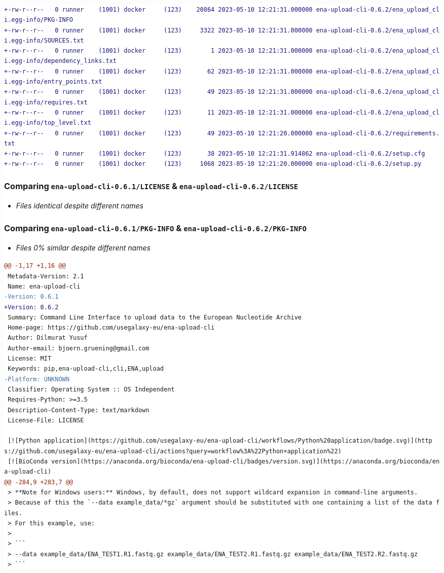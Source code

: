 ```diff
+-rw-r--r--   0 runner    (1001) docker     (123)    20864 2023-05-10 12:21:31.000000 ena-upload-cli-0.6.2/ena_upload_cli.egg-info/PKG-INFO
+-rw-r--r--   0 runner    (1001) docker     (123)     3322 2023-05-10 12:21:31.000000 ena-upload-cli-0.6.2/ena_upload_cli.egg-info/SOURCES.txt
+-rw-r--r--   0 runner    (1001) docker     (123)        1 2023-05-10 12:21:31.000000 ena-upload-cli-0.6.2/ena_upload_cli.egg-info/dependency_links.txt
+-rw-r--r--   0 runner    (1001) docker     (123)       62 2023-05-10 12:21:31.000000 ena-upload-cli-0.6.2/ena_upload_cli.egg-info/entry_points.txt
+-rw-r--r--   0 runner    (1001) docker     (123)       49 2023-05-10 12:21:31.000000 ena-upload-cli-0.6.2/ena_upload_cli.egg-info/requires.txt
+-rw-r--r--   0 runner    (1001) docker     (123)       11 2023-05-10 12:21:31.000000 ena-upload-cli-0.6.2/ena_upload_cli.egg-info/top_level.txt
+-rw-r--r--   0 runner    (1001) docker     (123)       49 2023-05-10 12:21:20.000000 ena-upload-cli-0.6.2/requirements.txt
+-rw-r--r--   0 runner    (1001) docker     (123)       38 2023-05-10 12:21:31.914862 ena-upload-cli-0.6.2/setup.cfg
+-rw-r--r--   0 runner    (1001) docker     (123)     1068 2023-05-10 12:21:20.000000 ena-upload-cli-0.6.2/setup.py
```

### Comparing `ena-upload-cli-0.6.1/LICENSE` & `ena-upload-cli-0.6.2/LICENSE`

 * *Files identical despite different names*

### Comparing `ena-upload-cli-0.6.1/PKG-INFO` & `ena-upload-cli-0.6.2/PKG-INFO`

 * *Files 0% similar despite different names*

```diff
@@ -1,17 +1,16 @@
 Metadata-Version: 2.1
 Name: ena-upload-cli
-Version: 0.6.1
+Version: 0.6.2
 Summary: Command Line Interface to upload data to the European Nucleotide Archive
 Home-page: https://github.com/usegalaxy-eu/ena-upload-cli
 Author: Dilmurat Yusuf
 Author-email: bjoern.gruening@gmail.com
 License: MIT
 Keywords: pip,ena-upload-cli,cli,ENA,upload
-Platform: UNKNOWN
 Classifier: Operating System :: OS Independent
 Requires-Python: >=3.5
 Description-Content-Type: text/markdown
 License-File: LICENSE
 
 [![Python application](https://github.com/usegalaxy-eu/ena-upload-cli/workflows/Python%20application/badge.svg)](https://github.com/usegalaxy-eu/ena-upload-cli/actions?query=workflow%3A%22Python+application%22)
 [![BioConda version](https://anaconda.org/bioconda/ena-upload-cli/badges/version.svg)](https://anaconda.org/bioconda/ena-upload-cli)
@@ -284,9 +283,7 @@
 > **Note for Windows users:** Windows, by default, does not support wildcard expansion in command-line arguments.
 > Because of this the `--data example_data/*gz` argument should be substituted with one containing a list of the data files.
 > For this example, use:
 > 
 > ```
 > --data example_data/ENA_TEST1.R1.fastq.gz example_data/ENA_TEST2.R1.fastq.gz example_data/ENA_TEST2.R2.fastq.gz
 > ```
```